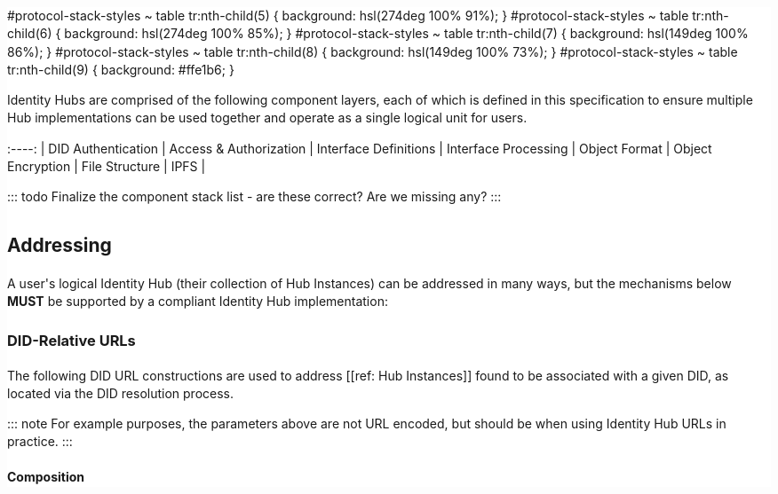   #protocol-stack-styles ~ table tr:nth-child(5) {
    background: hsl(274deg 100% 91%);
  }
  #protocol-stack-styles ~ table tr:nth-child(6) {
    background: hsl(274deg 100% 85%);
  }
  #protocol-stack-styles ~ table tr:nth-child(7) {
    background: hsl(149deg 100% 86%);
  }
  #protocol-stack-styles ~ table tr:nth-child(8) {
    background: hsl(149deg 100% 73%);
  }
  #protocol-stack-styles ~ table tr:nth-child(9) {
    background: #ffe1b6;
  }
</style>

Identity Hubs are comprised of the following component layers, each of which is defined 
in this specification to ensure multiple Hub implementations can be used together and operate 
as a single logical unit for users.

:----: |
DID Authentication |
Access & Authorization |
Interface Definitions |
Interface Processing |
Object Format |
Object Encryption |
File Structure |
IPFS |

::: todo
Finalize the component stack list - are these correct? Are we missing any?
:::

## Addressing

A user's logical Identity Hub (their collection of Hub Instances) can be addressed in many ways, 
but the mechanisms below ****MUST**** be supported by a compliant Identity Hub implementation:

### DID-Relative URLs

The following DID URL constructions are used to address [[ref: Hub Instances]] found to be associated 
with a given DID, as located via the DID resolution process.

::: note
For example purposes, the parameters above are not URL encoded, but should be when using Identity Hub URLs in practice.
:::

#### Composition
